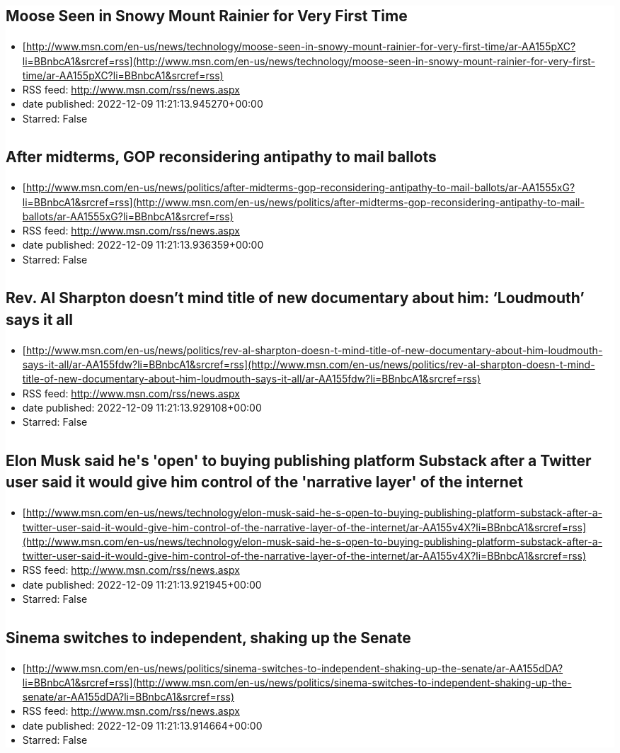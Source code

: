 

## Moose Seen in Snowy Mount Rainier for Very First Time
 - [http://www.msn.com/en-us/news/technology/moose-seen-in-snowy-mount-rainier-for-very-first-time/ar-AA155pXC?li=BBnbcA1&srcref=rss](http://www.msn.com/en-us/news/technology/moose-seen-in-snowy-mount-rainier-for-very-first-time/ar-AA155pXC?li=BBnbcA1&srcref=rss)
 - RSS feed: http://www.msn.com/rss/news.aspx
 - date published: 2022-12-09 11:21:13.945270+00:00
 - Starred: False



## After midterms, GOP reconsidering antipathy to mail ballots
 - [http://www.msn.com/en-us/news/politics/after-midterms-gop-reconsidering-antipathy-to-mail-ballots/ar-AA1555xG?li=BBnbcA1&srcref=rss](http://www.msn.com/en-us/news/politics/after-midterms-gop-reconsidering-antipathy-to-mail-ballots/ar-AA1555xG?li=BBnbcA1&srcref=rss)
 - RSS feed: http://www.msn.com/rss/news.aspx
 - date published: 2022-12-09 11:21:13.936359+00:00
 - Starred: False



## Rev. Al Sharpton doesn’t mind title of new documentary about him: ‘Loudmouth’ says it all
 - [http://www.msn.com/en-us/news/politics/rev-al-sharpton-doesn-t-mind-title-of-new-documentary-about-him-loudmouth-says-it-all/ar-AA155fdw?li=BBnbcA1&srcref=rss](http://www.msn.com/en-us/news/politics/rev-al-sharpton-doesn-t-mind-title-of-new-documentary-about-him-loudmouth-says-it-all/ar-AA155fdw?li=BBnbcA1&srcref=rss)
 - RSS feed: http://www.msn.com/rss/news.aspx
 - date published: 2022-12-09 11:21:13.929108+00:00
 - Starred: False



## Elon Musk said he's 'open' to buying publishing platform Substack after a Twitter user said it would give him control of the 'narrative layer' of the internet
 - [http://www.msn.com/en-us/news/technology/elon-musk-said-he-s-open-to-buying-publishing-platform-substack-after-a-twitter-user-said-it-would-give-him-control-of-the-narrative-layer-of-the-internet/ar-AA155v4X?li=BBnbcA1&srcref=rss](http://www.msn.com/en-us/news/technology/elon-musk-said-he-s-open-to-buying-publishing-platform-substack-after-a-twitter-user-said-it-would-give-him-control-of-the-narrative-layer-of-the-internet/ar-AA155v4X?li=BBnbcA1&srcref=rss)
 - RSS feed: http://www.msn.com/rss/news.aspx
 - date published: 2022-12-09 11:21:13.921945+00:00
 - Starred: False



## Sinema switches to independent, shaking up the Senate
 - [http://www.msn.com/en-us/news/politics/sinema-switches-to-independent-shaking-up-the-senate/ar-AA155dDA?li=BBnbcA1&srcref=rss](http://www.msn.com/en-us/news/politics/sinema-switches-to-independent-shaking-up-the-senate/ar-AA155dDA?li=BBnbcA1&srcref=rss)
 - RSS feed: http://www.msn.com/rss/news.aspx
 - date published: 2022-12-09 11:21:13.914664+00:00
 - Starred: False
